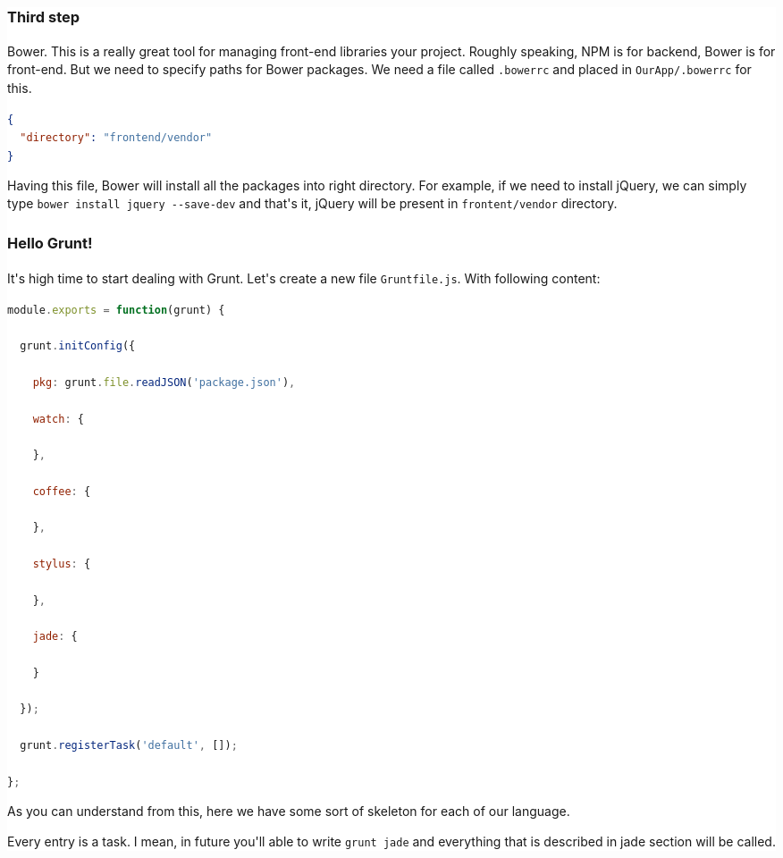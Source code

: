 ### Third step

Bower. This is a really great tool for managing front-end libraries your project. Roughly speaking, NPM is for backend, Bower is for front-end. But we need to specify paths for Bower packages. We need a file called `.bowerrc` and placed in `OurApp/.bowerrc` for this.

```json
{
  "directory": "frontend/vendor"
}
```

Having this file, Bower will install all the packages into right directory. For example, if we need to install jQuery, we can simply type `bower install jquery --save-dev` and that's it, jQuery will be present in `frontent/vendor` directory.

### Hello Grunt!

It's high time to start dealing with Grunt. Let's create a new file `Gruntfile.js`. With following content:

```js
module.exports = function(grunt) {

  grunt.initConfig({
    
    pkg: grunt.file.readJSON('package.json'),

    watch: {
      
    },

    coffee: {
      
    },

    stylus: {
      
    },

    jade: {
      
    }

  });

  grunt.registerTask('default', []);

};
```

As you can understand from this, here we have some sort of skeleton for each of our language.

Every entry is a task. I mean, in future you'll able to write `grunt jade` and everything that is described in jade section will be called.
